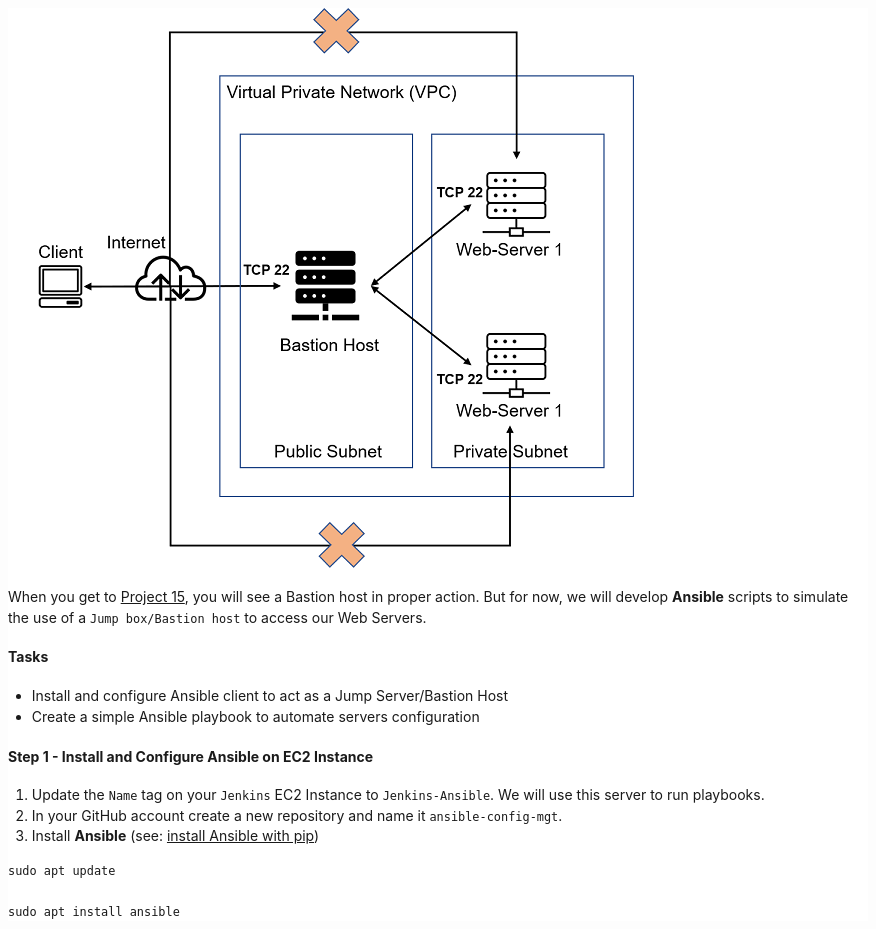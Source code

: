 ![](./images/bastion.png)

When you get to [Project 15](https://dareyio-pbl-expert.readthedocs-hosted.com/en/latest/project15.html), you will see a Bastion host in proper action. But for now, we will develop **Ansible** scripts to simulate the use of a `Jump box/Bastion host` to access our Web Servers.

#### Tasks

- Install and configure Ansible client to act as a Jump Server/Bastion Host
- Create a simple Ansible playbook to automate servers configuration

#### Step 1 - Install and Configure Ansible on EC2 Instance

1. Update the `Name` tag on your `Jenkins` EC2 Instance to `Jenkins-Ansible`. We will use this server to run playbooks.
2. In your GitHub account create a new repository and name it `ansible-config-mgt`.
3. Install **Ansible** (see: [install Ansible with pip](https://docs.ansible.com/ansible/latest/installation_guide/intro_installation.html#installing-ansible-with-pip))

```
sudo apt update

sudo apt install ansible
```
